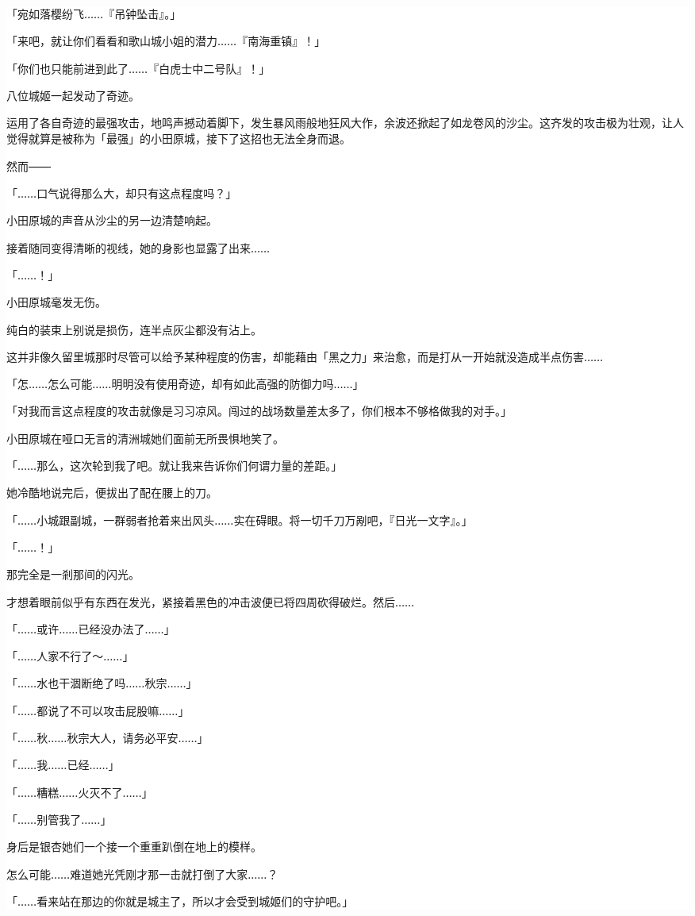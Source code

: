 「宛如落樱纷飞……『吊钟坠击』。」

「来吧，就让你们看看和歌山城小姐的潜力……『南海重镇』！」

「你们也只能前进到此了……『白虎士中二号队』！」

八位城姬一起发动了奇迹。

运用了各自奇迹的最强攻击，地鸣声撼动着脚下，发生暴风雨般地狂风大作，余波还掀起了如龙卷风的沙尘。这齐发的攻击极为壮观，让人觉得就算是被称为「最强」的小田原城，接下了这招也无法全身而退。

然而——

「……口气说得那么大，却只有这点程度吗？」

小田原城的声音从沙尘的另一边清楚响起。

接着随同变得清晰的视线，她的身影也显露了出来……

「……！」

小田原城毫发无伤。

纯白的装束上别说是损伤，连半点灰尘都没有沾上。

这并非像久留里城那时尽管可以给予某种程度的伤害，却能藉由「黑之力」来治愈，而是打从一开始就没造成半点伤害……

「怎……怎么可能……明明没有使用奇迹，却有如此高强的防御力吗……」

「对我而言这点程度的攻击就像是习习凉风。闯过的战场数量差太多了，你们根本不够格做我的对手。」

小田原城在哑口无言的清洲城她们面前无所畏惧地笑了。

「……那么，这次轮到我了吧。就让我来告诉你们何谓力量的差距。」

她冷酷地说完后，便拔出了配在腰上的刀。

「……小城跟副城，一群弱者抢着来出风头……实在碍眼。将一切千刀万剐吧，『日光一文字』。」

「……！」

那完全是一剎那间的闪光。

才想着眼前似乎有东西在发光，紧接着黑色的冲击波便已将四周砍得破烂。然后……

「……或许……已经没办法了……」

「……人家不行了～……」

「……水也干涸断绝了吗……秋宗……」

「……都说了不可以攻击屁股嘛……」

「……秋……秋宗大人，请务必平安……」

「……我……已经……」

「……糟糕……火灭不了……」

「……别管我了……」

身后是银杏她们一个接一个重重趴倒在地上的模样。

怎么可能……难道她光凭刚才那一击就打倒了大家……？

「……看来站在那边的你就是城主了，所以才会受到城姬们的守护吧。」
